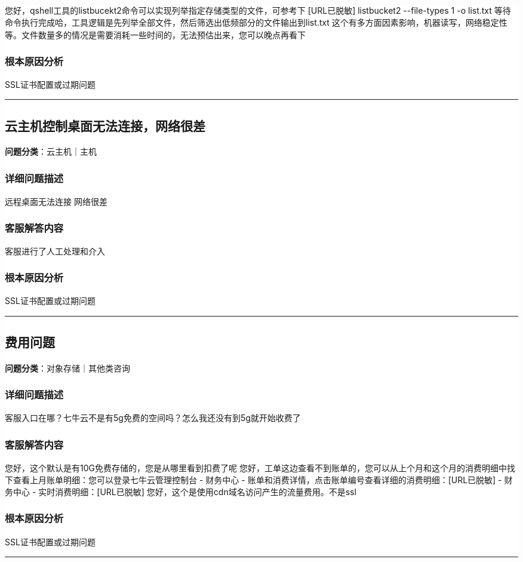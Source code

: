 您好，qshell工具的listbucekt2命令可以实现列举指定存储类型的文件，可参考下 [URL已脱敏] listbucket2 --file-types 1 <Bucket> -o list.txt
等待命令执行完成哈，工具逻辑是先列举全部文件，然后筛选出低频部分的文件输出到list.txt
这个有多方面因素影响，机器读写，网络稳定性等。文件数量多的情况是需要消耗一些时间的，无法预估出来，您可以晚点再看下

### 根本原因分析

SSL证书配置或过期问题

---

## 云主机控制桌面无法连接，网络很差

**问题分类**：云主机｜主机

### 详细问题描述

远程桌面无法连接 网络很差

### 客服解答内容

客服进行了人工处理和介入

### 根本原因分析

SSL证书配置或过期问题

---

## 费用问题

**问题分类**：对象存储｜其他类咨询

### 详细问题描述

客服入口在哪？七牛云不是有5g免费的空间吗？怎么我还没有到5g就开始收费了

### 客服解答内容

您好，这个默认是有10G免费存储的，您是从哪里看到扣费了呢
您好，工单这边查看不到账单的，您可以从上个月和这个月的消费明细中找下查看上月账单明细：您可以登录七牛云管理控制台 - 财务中心 - 账单和消费详情，点击账单编号查看详细的消费明细：[URL已脱敏] - 财务中心 - 实时消费明细：[URL已脱敏]
您好，这个是使用cdn域名访问产生的流量费用。不是ssl

### 根本原因分析

SSL证书配置或过期问题

---

